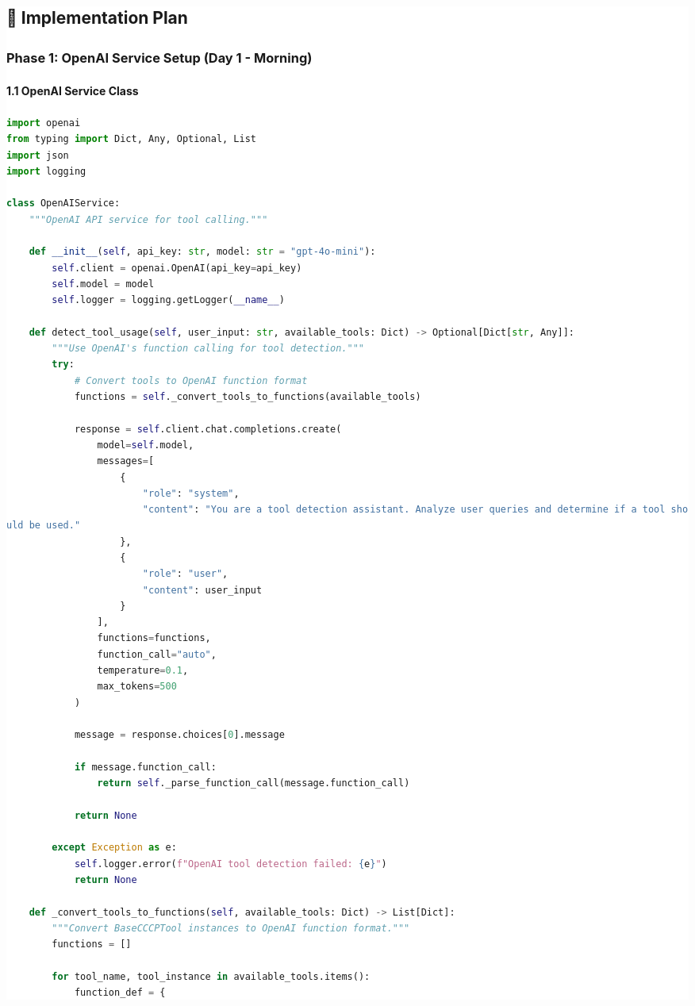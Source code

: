## 🔧 **Implementation Plan**

### **Phase 1: OpenAI Service Setup (Day 1 - Morning)**

#### **1.1 OpenAI Service Class**
```python
import openai
from typing import Dict, Any, Optional, List
import json
import logging

class OpenAIService:
    """OpenAI API service for tool calling."""
    
    def __init__(self, api_key: str, model: str = "gpt-4o-mini"):
        self.client = openai.OpenAI(api_key=api_key)
        self.model = model
        self.logger = logging.getLogger(__name__)
    
    def detect_tool_usage(self, user_input: str, available_tools: Dict) -> Optional[Dict[str, Any]]:
        """Use OpenAI's function calling for tool detection."""
        try:
            # Convert tools to OpenAI function format
            functions = self._convert_tools_to_functions(available_tools)
            
            response = self.client.chat.completions.create(
                model=self.model,
                messages=[
                    {
                        "role": "system",
                        "content": "You are a tool detection assistant. Analyze user queries and determine if a tool should be used."
                    },
                    {
                        "role": "user", 
                        "content": user_input
                    }
                ],
                functions=functions,
                function_call="auto",
                temperature=0.1,
                max_tokens=500
            )
            
            message = response.choices[0].message
            
            if message.function_call:
                return self._parse_function_call(message.function_call)
            
            return None
            
        except Exception as e:
            self.logger.error(f"OpenAI tool detection failed: {e}")
            return None
    
    def _convert_tools_to_functions(self, available_tools: Dict) -> List[Dict]:
        """Convert BaseCCCPTool instances to OpenAI function format."""
        functions = []
        
        for tool_name, tool_instance in available_tools.items():
            function_def = {
```